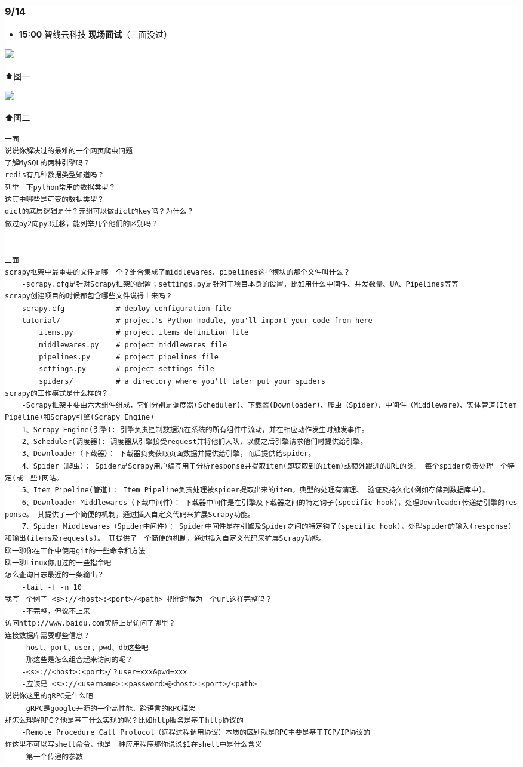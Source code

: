 ### 9/14

* **15:00** 智线云科技 **现场面试**（三面没过）
  
![](https://raw.githubusercontent.com/XuYuanzhe/Figurebed/master/img/20210922185358.png)

⬆图一

![](https://raw.githubusercontent.com/XuYuanzhe/Figurebed/master/img/20210922185437.png)

⬆图二
```
一面
说说你解决过的最难的一个网页爬虫问题
了解MySQL的两种引擎吗？
redis有几种数据类型知道吗？
列举一下python常用的数据类型？
这其中哪些是可变的数据类型？
dict的底层逻辑是什？元组可以做dict的key吗？为什么？
做过py2向py3迁移，能列举几个他们的区别吗？


二面
scrapy框架中最重要的文件是哪一个？组合集成了middlewares、pipelines这些模块的那个文件叫什么？
    -scrapy.cfg是针对Scrapy框架的配置；settings.py是针对于项目本身的设置，比如用什么中间件、并发数量、UA、Pipelines等等
scrapy创建项目的时候都包含哪些文件说得上来吗？
    scrapy.cfg            # deploy configuration file
    tutorial/             # project's Python module, you'll import your code from here
        items.py          # project items definition file
        middlewares.py    # project middlewares file
        pipelines.py      # project pipelines file
        settings.py       # project settings file
        spiders/          # a directory where you'll later put your spiders
scrapy的工作模式是什么样的？
    -Scrapy框架主要由六大组件组成，它们分别是调度器(Scheduler)、下载器(Downloader)、爬虫（Spider）、中间件（Middleware）、实体管道(Item Pipeline)和Scrapy引擎(Scrapy Engine)
    1、Scrapy Engine(引擎): 引擎负责控制数据流在系统的所有组件中流动，并在相应动作发生时触发事件。
    2、Scheduler(调度器): 调度器从引擎接受request并将他们入队，以便之后引擎请求他们时提供给引擎。
    3、Downloader（下载器）： 下载器负责获取页面数据并提供给引擎，而后提供给spider。
    4、Spider（爬虫）： Spider是Scrapy用户编写用于分析response并提取item(即获取到的item)或额外跟进的URL的类。 每个spider负责处理一个特定(或一些)网站。
    5、Item Pipeline(管道)： Item Pipeline负责处理被spider提取出来的item。典型的处理有清理、 验证及持久化(例如存储到数据库中)。
    6、Downloader Middlewares（下载中间件）： 下载器中间件是在引擎及下载器之间的特定钩子(specific hook)，处理Downloader传递给引擎的response。 其提供了一个简便的机制，通过插入自定义代码来扩展Scrapy功能。
    7、Spider Middlewares（Spider中间件）： Spider中间件是在引擎及Spider之间的特定钩子(specific hook)，处理spider的输入(response)和输出(items及requests)。 其提供了一个简便的机制，通过插入自定义代码来扩展Scrapy功能。
聊一聊你在工作中使用git的一些命令和方法
聊一聊Linux你用过的一些指令吧
怎么查询日志最近的一条输出？
    -tail -f -n 10
我写一个例子 <s>://<host>:<port>/<path> 把他理解为一个url这样完整吗？
    -不完整，但说不上来
访问http://www.baidu.com实际上是访问了哪里？
连接数据库需要哪些信息？
    -host、port、user、pwd、db这些吧
    -那这些是怎么组合起来访问的呢？
    -<s>://<host>:<port>/？user=xxx&pwd=xxx
    -应该是 <s>://<username>:<password>@<host>:<port>/<path>
说说你这里的gRPC是什么吧
    -gRPC是google开源的一个高性能、跨语言的RPC框架
那怎么理解RPC？他是基于什么实现的呢？比如http服务是基于http协议的
    -Remote Procedure Call Protocol（远程过程调用协议）本质的区别就是RPC主要是基于TCP/IP协议的
你这里不可以写shell命令，他是一种应用程序那你说说$1在shell中是什么含义
    -第一个传递的参数
```